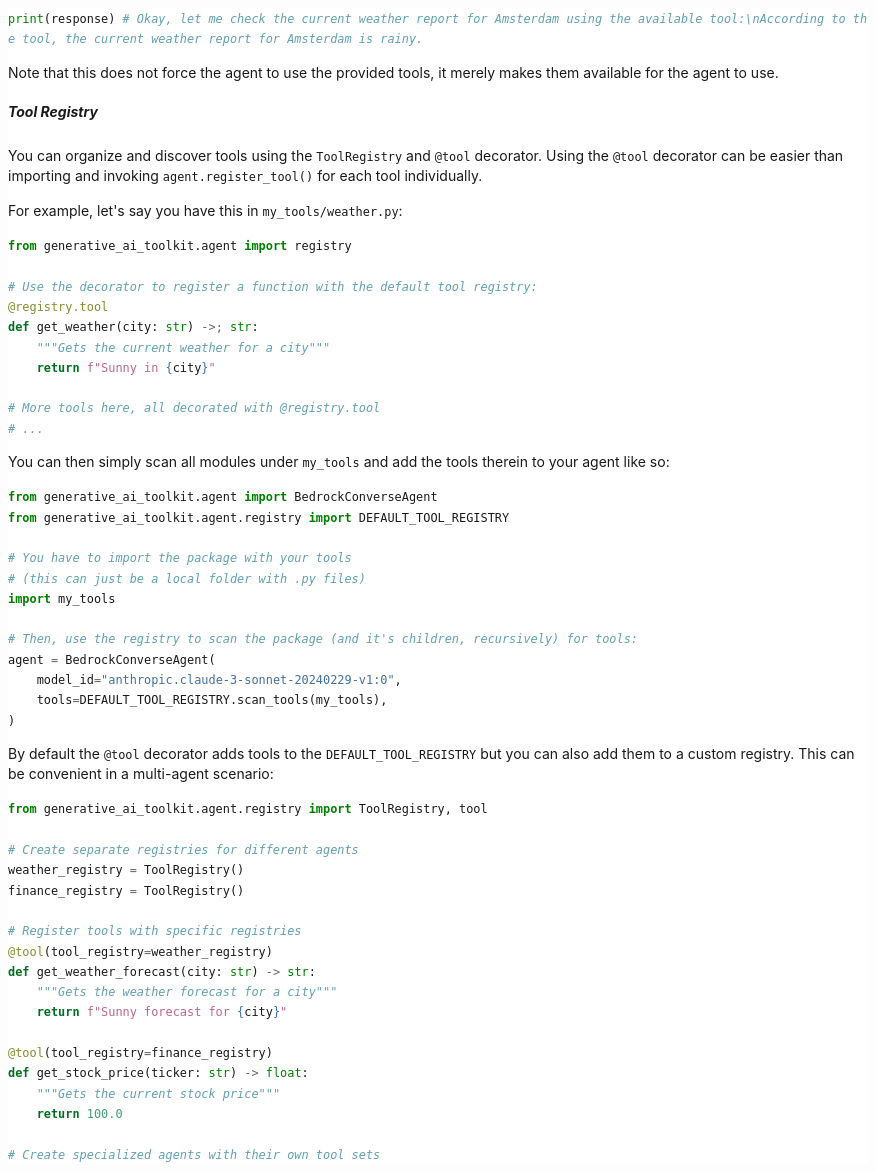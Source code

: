 ```python
print(response) # Okay, let me check the current weather report for Amsterdam using the available tool:\nAccording to the tool, the current weather report for Amsterdam is rainy.
```

Note that this does not force the agent to use the provided tools, it merely makes them available for the agent to use.

##### Tool Registry

You can organize and discover tools using the `ToolRegistry` and `@tool` decorator. Using the `@tool` decorator can be easier than importing and invoking `agent.register_tool()` for each tool individually.

For example, let's say you have this in `my_tools/weather.py`:

```python
from generative_ai_toolkit.agent import registry

# Use the decorator to register a function with the default tool registry:
@registry.tool
def get_weather(city: str) ->; str:
    """Gets the current weather for a city"""
    return f"Sunny in {city}"

# More tools here, all decorated with @registry.tool
# ...
```

You can then simply scan all modules under `my_tools` and add the tools therein to your agent like so:

```python
from generative_ai_toolkit.agent import BedrockConverseAgent
from generative_ai_toolkit.agent.registry import DEFAULT_TOOL_REGISTRY

# You have to import the package with your tools
# (this can just be a local folder with .py files)
import my_tools

# Then, use the registry to scan the package (and it's children, recursively) for tools:
agent = BedrockConverseAgent(
    model_id="anthropic.claude-3-sonnet-20240229-v1:0",
    tools=DEFAULT_TOOL_REGISTRY.scan_tools(my_tools),
)
```

By default the `@tool` decorator adds tools to the `DEFAULT_TOOL_REGISTRY` but you can also add them to a custom registry. This can be convenient in a multi-agent scenario:

```python
from generative_ai_toolkit.agent.registry import ToolRegistry, tool

# Create separate registries for different agents
weather_registry = ToolRegistry()
finance_registry = ToolRegistry()

# Register tools with specific registries
@tool(tool_registry=weather_registry)
def get_weather_forecast(city: str) -> str:
    """Gets the weather forecast for a city"""
    return f"Sunny forecast for {city}"

@tool(tool_registry=finance_registry)
def get_stock_price(ticker: str) -> float:
    """Gets the current stock price"""
    return 100.0

# Create specialized agents with their own tool sets
```